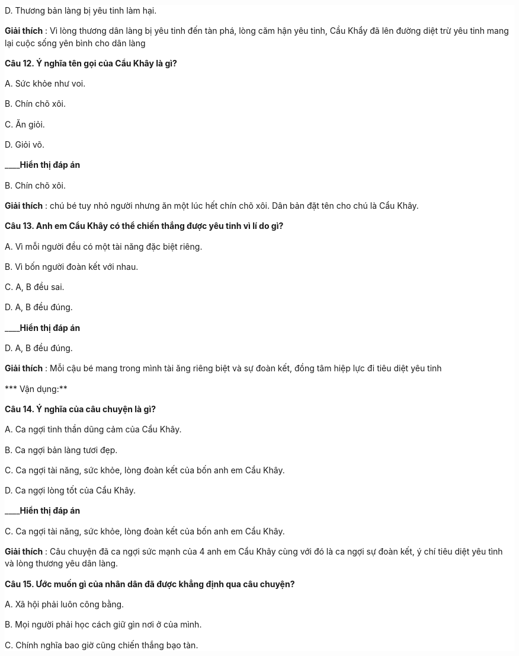 D. Thương bản làng bị yêu tinh làm hại.

**Giải thích** : Vì lòng thương dân làng bị yêu tinh đến tàn phá, lòng căm hận yêu tinh, Cầu Khẩy đã lên đường diệt trừ yêu tinh mang lại cuộc sống yên bình cho dân làng

**Câu 12. Ý nghĩa tên gọi của Cẩu Khây là gì?**

A. Sức khỏe như voi.

B. Chín chõ xôi.

C. Ăn giỏi.

D. Giỏi võ.

____**Hiển thị đáp án**

B. Chín chõ xôi.

**Giải thích** : chú bé tuy nhỏ người nhưng ăn một lúc hết chín chõ xôi. Dân bản đặt tên cho chú là Cẩu Khây.

**Câu 13. Anh em Cẩu Khây có thể chiến thắng được yêu tinh vì lí do gì?**

A. Vì mỗi người đều có một tài năng đặc biệt riêng.

B. Vì bốn người đoàn kết với nhau.

C. A, B đều sai.

D. A, B đều đúng.

____**Hiển thị đáp án**

D. A, B đều đúng.

**Giải thích** : Mỗi cậu bé mang trong mình tài ăng riêng biệt và sự đoàn kết, đồng tâm hiệp lực đi tiêu diệt yêu tinh

*** Vận dụng:**

**Câu 14. Ý nghĩa của câu chuyện là gì?**

A. Ca ngợi tinh thần dũng cảm của Cẩu Khây.

B. Ca ngợi bản làng tươi đẹp.

C. Ca ngợi tài năng, sức khỏe, lòng đoàn kết của bốn anh em Cẩu Khây.

D. Ca ngợi lòng tốt của Cẩu Khây.

____**Hiển thị đáp án**

C. Ca ngợi tài năng, sức khỏe, lòng đoàn kết của bốn anh em Cẩu Khây.

**Giải thích** : Câu chuyện đã ca ngợi sức mạnh của 4 anh em Cẩu Khây cùng với đó là ca ngợi sự đoàn kết, ý chí tiêu diệt yêu tình và lòng thương yêu dân làng.

**Câu 15. Ước muốn gì của nhân dân đã được khẳng định qua câu chuyện?**

A. Xã hội phải luôn công bằng.

B. Mọi người phải học cách giữ gìn nơi ở của mình.

C. Chính nghĩa bao giờ cũng chiến thắng bạo tàn.
